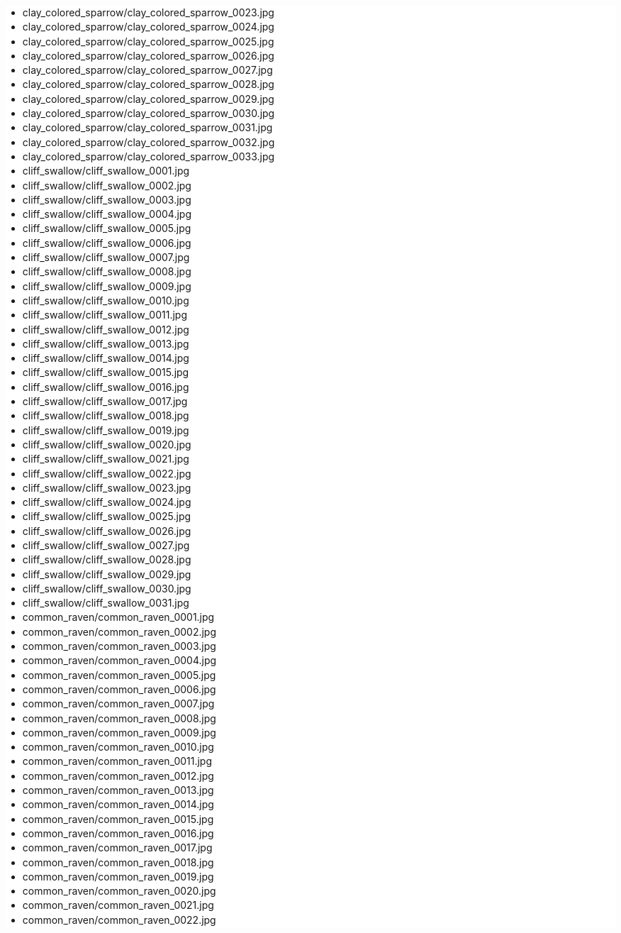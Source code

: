 - clay_colored_sparrow/clay_colored_sparrow_0023.jpg
- clay_colored_sparrow/clay_colored_sparrow_0024.jpg
- clay_colored_sparrow/clay_colored_sparrow_0025.jpg
- clay_colored_sparrow/clay_colored_sparrow_0026.jpg
- clay_colored_sparrow/clay_colored_sparrow_0027.jpg
- clay_colored_sparrow/clay_colored_sparrow_0028.jpg
- clay_colored_sparrow/clay_colored_sparrow_0029.jpg
- clay_colored_sparrow/clay_colored_sparrow_0030.jpg
- clay_colored_sparrow/clay_colored_sparrow_0031.jpg
- clay_colored_sparrow/clay_colored_sparrow_0032.jpg
- clay_colored_sparrow/clay_colored_sparrow_0033.jpg
- cliff_swallow/cliff_swallow_0001.jpg
- cliff_swallow/cliff_swallow_0002.jpg
- cliff_swallow/cliff_swallow_0003.jpg
- cliff_swallow/cliff_swallow_0004.jpg
- cliff_swallow/cliff_swallow_0005.jpg
- cliff_swallow/cliff_swallow_0006.jpg
- cliff_swallow/cliff_swallow_0007.jpg
- cliff_swallow/cliff_swallow_0008.jpg
- cliff_swallow/cliff_swallow_0009.jpg
- cliff_swallow/cliff_swallow_0010.jpg
- cliff_swallow/cliff_swallow_0011.jpg
- cliff_swallow/cliff_swallow_0012.jpg
- cliff_swallow/cliff_swallow_0013.jpg
- cliff_swallow/cliff_swallow_0014.jpg
- cliff_swallow/cliff_swallow_0015.jpg
- cliff_swallow/cliff_swallow_0016.jpg
- cliff_swallow/cliff_swallow_0017.jpg
- cliff_swallow/cliff_swallow_0018.jpg
- cliff_swallow/cliff_swallow_0019.jpg
- cliff_swallow/cliff_swallow_0020.jpg
- cliff_swallow/cliff_swallow_0021.jpg
- cliff_swallow/cliff_swallow_0022.jpg
- cliff_swallow/cliff_swallow_0023.jpg
- cliff_swallow/cliff_swallow_0024.jpg
- cliff_swallow/cliff_swallow_0025.jpg
- cliff_swallow/cliff_swallow_0026.jpg
- cliff_swallow/cliff_swallow_0027.jpg
- cliff_swallow/cliff_swallow_0028.jpg
- cliff_swallow/cliff_swallow_0029.jpg
- cliff_swallow/cliff_swallow_0030.jpg
- cliff_swallow/cliff_swallow_0031.jpg
- common_raven/common_raven_0001.jpg
- common_raven/common_raven_0002.jpg
- common_raven/common_raven_0003.jpg
- common_raven/common_raven_0004.jpg
- common_raven/common_raven_0005.jpg
- common_raven/common_raven_0006.jpg
- common_raven/common_raven_0007.jpg
- common_raven/common_raven_0008.jpg
- common_raven/common_raven_0009.jpg
- common_raven/common_raven_0010.jpg
- common_raven/common_raven_0011.jpg
- common_raven/common_raven_0012.jpg
- common_raven/common_raven_0013.jpg
- common_raven/common_raven_0014.jpg
- common_raven/common_raven_0015.jpg
- common_raven/common_raven_0016.jpg
- common_raven/common_raven_0017.jpg
- common_raven/common_raven_0018.jpg
- common_raven/common_raven_0019.jpg
- common_raven/common_raven_0020.jpg
- common_raven/common_raven_0021.jpg
- common_raven/common_raven_0022.jpg